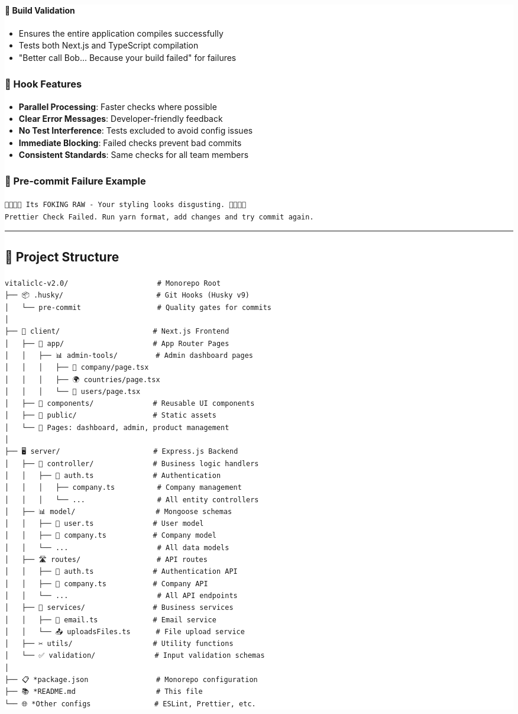 #### 🚀 **Build Validation**
- Ensures the entire application compiles successfully
- Tests both Next.js and TypeScript compilation
- "Better call Bob... Because your build failed" for failures

### 🎪 Hook Features
- **Parallel Processing**: Faster checks where possible
- **Clear Error Messages**: Developer-friendly feedback
- **No Test Interference**: Tests excluded to avoid config issues
- **Immediate Blocking**: Failed checks prevent bad commits
- **Consistent Standards**: Same checks for all team members

### 🚫 Pre-commit Failure Example
```
🤢🤮🤢🤮 Its FOKING RAW - Your styling looks disgusting. 🤢🤮🤢🤮
Prettier Check Failed. Run yarn format, add changes and try commit again.
```

---

## 📁 Project Structure

```
vitaliclc-v2.0/                     # Monorepo Root
├── 📦 .husky/                      # Git Hooks (Husky v9)
│   └── pre-commit                  # Quality gates for commits
│
├── 📱 client/                      # Next.js Frontend
│   ├── 📱 app/                     # App Router Pages
│   │   ├── 📊 admin-tools/         # Admin dashboard pages
│   │   │   ├── 👥 company/page.tsx
│   │   │   ├── 🌍 countries/page.tsx
│   │   │   └── 👤 users/page.tsx
│   ├── 🧩 components/              # Reusable UI components
│   ├── 🎨 public/                  # Static assets
│   └── 🎯 Pages: dashboard, admin, product management
│
├── 🖥️ server/                      # Express.js Backend
│   ├── 🎯 controller/              # Business logic handlers
│   │   ├── 🔐 auth.ts              # Authentication
│   │   │   ├── company.ts          # Company management
│   │   │   └── ...                 # All entity controllers
│   ├── 📊 model/                   # Mongoose schemas
│   │   ├── 👤 user.ts              # User model
│   │   ├── 🏢 company.ts           # Company model
│   │   └── ...                     # All data models
│   ├── 🛣️ routes/                  # API routes
│   │   ├── 🔐 auth.ts              # Authentication API
│   │   ├── 🏢 company.ts           # Company API
│   │   └── ...                     # All API endpoints
│   ├── 🔧 services/                # Business services
│   │   ├── 📧 email.ts             # Email service
│   │   └── 📤 uploadsFiles.ts      # File upload service
│   ├── ✂️ utils/                   # Utility functions
│   └── ✅ validation/              # Input validation schemas
│
├── 📋 *package.json                # Monorepo configuration
├── 📚 *README.md                   # This file
└── 🌐 *Other configs               # ESLint, Prettier, etc.
```
